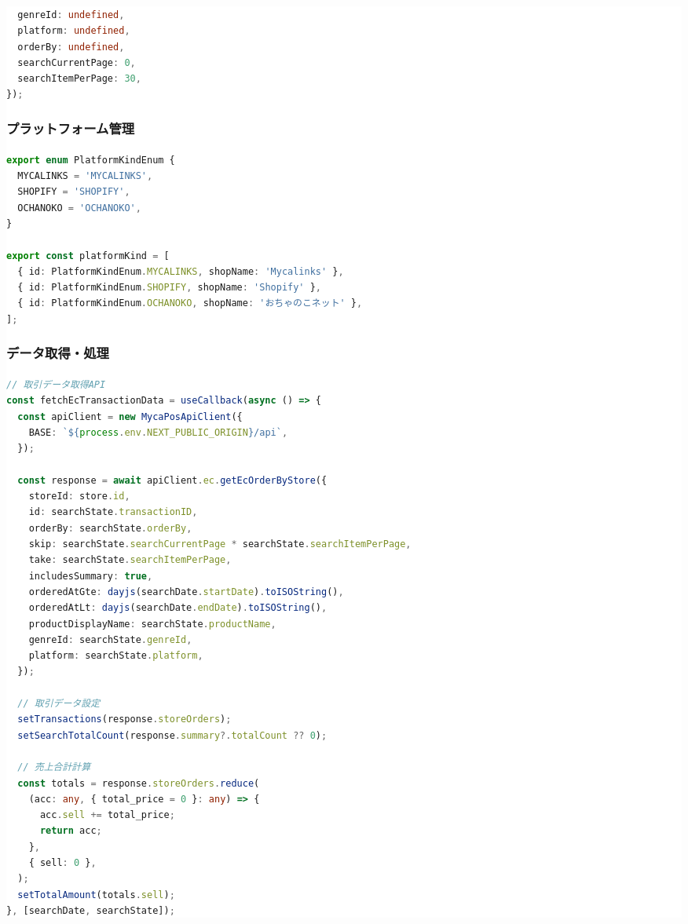 ```typescript
  genreId: undefined,
  platform: undefined,
  orderBy: undefined,
  searchCurrentPage: 0,
  searchItemPerPage: 30,
});
```

### プラットフォーム管理
```typescript
export enum PlatformKindEnum {
  MYCALINKS = 'MYCALINKS',
  SHOPIFY = 'SHOPIFY',
  OCHANOKO = 'OCHANOKO',
}

export const platformKind = [
  { id: PlatformKindEnum.MYCALINKS, shopName: 'Mycalinks' },
  { id: PlatformKindEnum.SHOPIFY, shopName: 'Shopify' },
  { id: PlatformKindEnum.OCHANOKO, shopName: 'おちゃのこネット' },
];
```

### データ取得・処理
```typescript
// 取引データ取得API
const fetchEcTransactionData = useCallback(async () => {
  const apiClient = new MycaPosApiClient({
    BASE: `${process.env.NEXT_PUBLIC_ORIGIN}/api`,
  });

  const response = await apiClient.ec.getEcOrderByStore({
    storeId: store.id,
    id: searchState.transactionID,
    orderBy: searchState.orderBy,
    skip: searchState.searchCurrentPage * searchState.searchItemPerPage,
    take: searchState.searchItemPerPage,
    includesSummary: true,
    orderedAtGte: dayjs(searchDate.startDate).toISOString(),
    orderedAtLt: dayjs(searchDate.endDate).toISOString(),
    productDisplayName: searchState.productName,
    genreId: searchState.genreId,
    platform: searchState.platform,
  });

  // 取引データ設定
  setTransactions(response.storeOrders);
  setSearchTotalCount(response.summary?.totalCount ?? 0);

  // 売上合計計算
  const totals = response.storeOrders.reduce(
    (acc: any, { total_price = 0 }: any) => {
      acc.sell += total_price;
      return acc;
    },
    { sell: 0 },
  );
  setTotalAmount(totals.sell);
}, [searchDate, searchState]);
```
